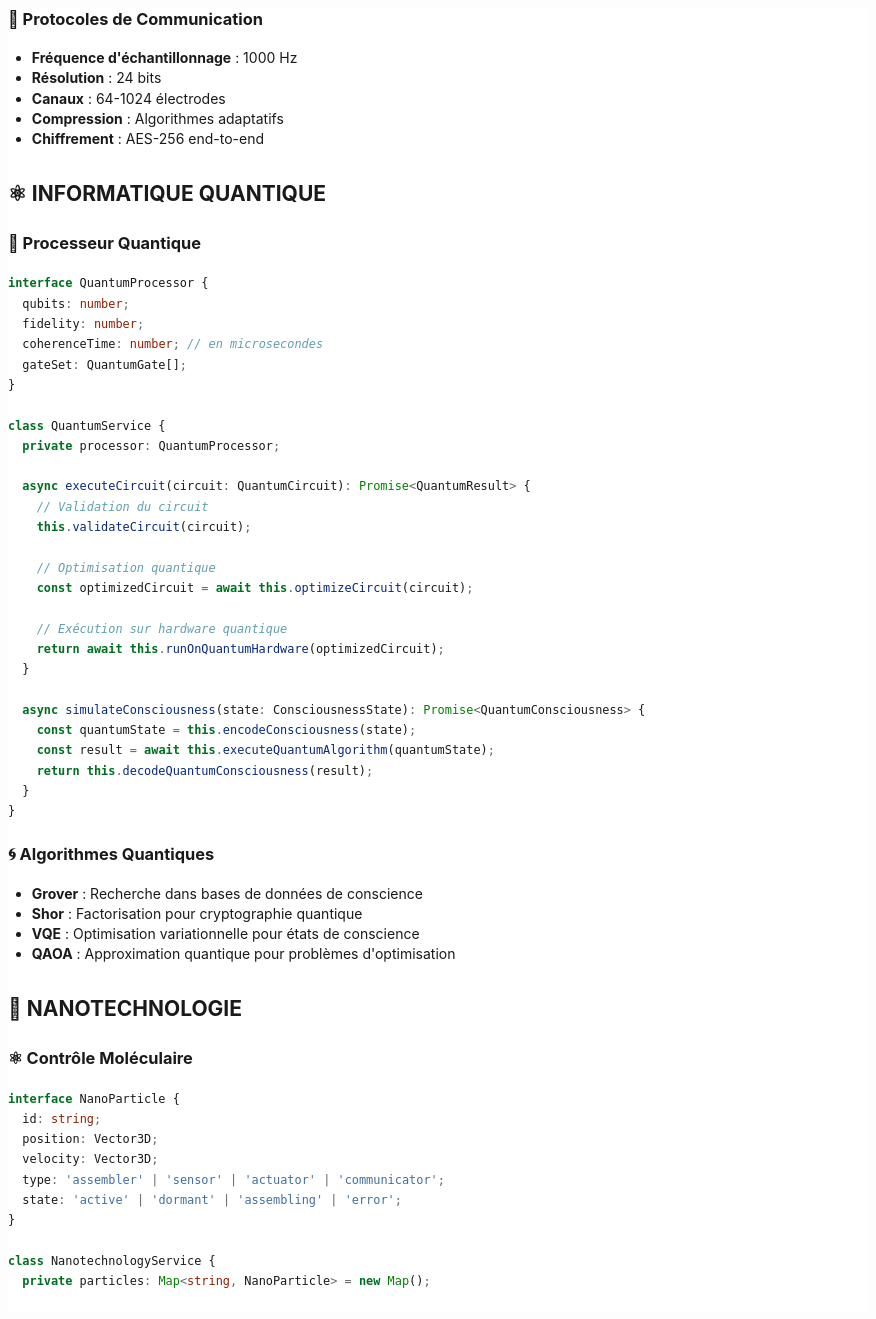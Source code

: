 ### **📡 Protocoles de Communication**
- **Fréquence d'échantillonnage** : 1000 Hz
- **Résolution** : 24 bits
- **Canaux** : 64-1024 électrodes
- **Compression** : Algorithmes adaptatifs
- **Chiffrement** : AES-256 end-to-end

## ⚛️ **INFORMATIQUE QUANTIQUE**

### **🔬 Processeur Quantique**
```typescript
interface QuantumProcessor {
  qubits: number;
  fidelity: number;
  coherenceTime: number; // en microsecondes
  gateSet: QuantumGate[];
}

class QuantumService {
  private processor: QuantumProcessor;
  
  async executeCircuit(circuit: QuantumCircuit): Promise<QuantumResult> {
    // Validation du circuit
    this.validateCircuit(circuit);
    
    // Optimisation quantique
    const optimizedCircuit = await this.optimizeCircuit(circuit);
    
    // Exécution sur hardware quantique
    return await this.runOnQuantumHardware(optimizedCircuit);
  }
  
  async simulateConsciousness(state: ConsciousnessState): Promise<QuantumConsciousness> {
    const quantumState = this.encodeConsciousness(state);
    const result = await this.executeQuantumAlgorithm(quantumState);
    return this.decodeQuantumConsciousness(result);
  }
}
```

### **🌀 Algorithmes Quantiques**
- **Grover** : Recherche dans bases de données de conscience
- **Shor** : Factorisation pour cryptographie quantique
- **VQE** : Optimisation variationnelle pour états de conscience
- **QAOA** : Approximation quantique pour problèmes d'optimisation

## 🔬 **NANOTECHNOLOGIE**

### **⚛️ Contrôle Moléculaire**
```typescript
interface NanoParticle {
  id: string;
  position: Vector3D;
  velocity: Vector3D;
  type: 'assembler' | 'sensor' | 'actuator' | 'communicator';
  state: 'active' | 'dormant' | 'assembling' | 'error';
}

class NanotechnologyService {
  private particles: Map<string, NanoParticle> = new Map();
  
```